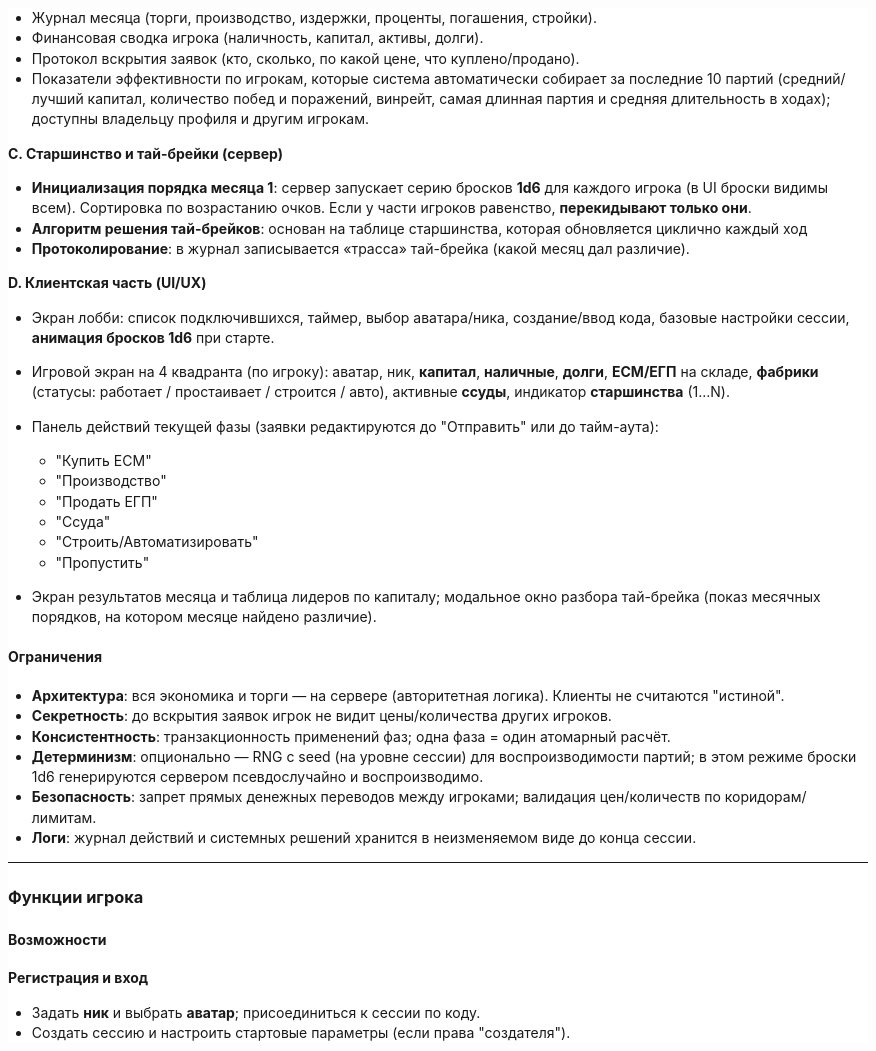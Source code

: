  * Журнал месяца (торги, производство, издержки, проценты, погашения, стройки).
  * Финансовая сводка игрока (наличность, капитал, активы, долги).
  * Протокол вскрытия заявок (кто, сколько, по какой цене, что куплено/продано).
  * Показатели эффективности по игрокам, которые система автоматически собирает за последние 10 партий (средний/лучший капитал, количество побед и поражений, винрейт, самая длинная партия и средняя длительность в ходах); доступны владельцу профиля и другим игрокам.

**C. Старшинство и тай-брейки (сервер)**

* **Инициализация порядка месяца 1**: сервер запускает серию бросков **1d6** для каждого игрока (в UI броски видимы всем). Сортировка по возрастанию очков. Если у части игроков равенство, **перекидывают только они**.
* **Алгоритм решения тай-брейков**: основан на таблице старшинства, которая обновляется циклично каждый ход
* **Протоколирование**: в журнал записывается «трасса» тай-брейка (какой месяц дал различие).

**D. Клиентская часть (UI/UX)**

* Экран лобби: список подключившихся, таймер, выбор аватара/ника, создание/ввод кода, базовые настройки сессии, **анимация бросков 1d6** при старте.
* Игровой экран на 4 квадранта (по игроку): аватар, ник, **капитал**, **наличные**, **долги**, **ЕСМ/ЕГП** на складе, **фабрики** (статусы: работает / простаивает / строится / авто), активные **ссуды**, индикатор **старшинства** (1…N).
* Панель действий текущей фазы (заявки редактируются до "Отправить" или до тайм-аута):

  * "Купить ЕСМ"
  * "Производство"
  * "Продать ЕГП"
  * "Ссуда"
  * "Строить/Автоматизировать"
  * "Пропустить"
* Экран результатов месяца и таблица лидеров по капиталу; модальное окно разбора тай-брейка (показ месячных порядков, на котором месяце найдено различие).

#### Ограничения

* **Архитектура**: вся экономика и торги — на сервере (авторитетная логика). Клиенты не считаются "истиной".
* **Секретность**: до вскрытия заявок игрок не видит цены/количества других игроков.
* **Консистентность**: транзакционность применений фаз; одна фаза = один атомарный расчёт.
* **Детерминизм**: опционально — RNG с seed (на уровне сессии) для воспроизводимости партий; в этом режиме броски 1d6 генерируются сервером псевдослучайно и воспроизводимо.
* **Безопасность**: запрет прямых денежных переводов между игроками; валидация цен/количеств по коридорам/лимитам.
* **Логи**: журнал действий и системных решений хранится в неизменяемом виде до конца сессии.

---

### Функции игрока

#### Возможности

**Регистрация и вход**

* Задать **ник** и выбрать **аватар**; присоединиться к сессии по коду.
* Создать сессию и настроить стартовые параметры (если права "создателя").
